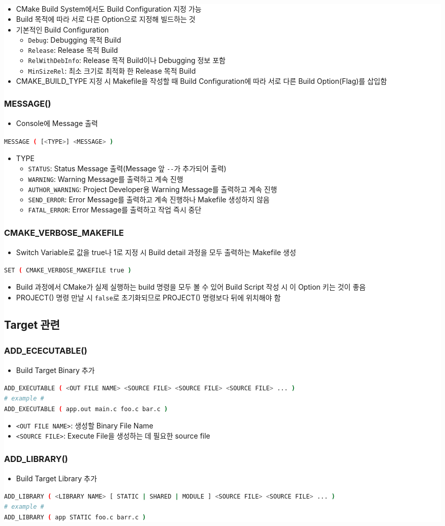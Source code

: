 - CMake Build System에서도 Build Configuration 지정 가능
- Build 목적에 따라 서로 다른 Option으로 지정해 빌드하는 것
- 기본적인 Build Configuration
    - `Debug`: Debugging 목적 Build
    - `Release`: Release 목적 Build
    - `RelWithDebInfo`: Release 목적 Build이나 Debugging 정보 포함
    - `MinSizeRel`: 최소 크기로 최적화 한 Release 목적 Build
- CMAKE_BUILD_TYPE 지정 시 Makefile을 작성할 때 Build Configuration에 따라 서로 다른 Build Option(Flag)를 삽입함

### MESSAGE()

- Console에 Message 출력

```bash
MESSAGE ( [<TYPE>] <MESSAGE> )
```

- TYPE
    - `STATUS`: Status Message 출력(Message 앞 `--`가 추가되어 출력)
    - `WARNING`: Warning Message를 출력하고 계속 진행
    - `AUTHOR_WARNING`: Project Developer용 Warning Message를 출력하고 계속 진행
    - `SEND_ERROR`: Error Message를 출력하고 계속 진행하나 Makefile 생성하지 않음
    - `FATAL_ERROR`: Error Message를 출력하고 작업 즉시 중단

### CMAKE_VERBOSE_MAKEFILE

- Switch Variable로 값을 true나 1로 지정 시 Build detail 과정을 모두 출력하는 Makefile 생성

```bash
SET ( CMAKE_VERBOSE_MAKEFILE true )
```

- Build 과정에서 CMake가 실제 실행하는 build 명령을 모두 볼 수 있어 Build Script 작성 시 이 Option 키는 것이 좋음
- PROJECT() 명령 만날 시 `false`로 초기화되므로 PROJECT() 명령보다 뒤에 위치해야 함

## Target 관련

### ADD_ECECUTABLE()

- Build Target Binary 추가

```bash
ADD_EXECUTABLE ( <OUT FILE NAME> <SOURCE FILE> <SOURCE FILE> <SOURCE FILE> ... )
# example #
ADD_EXECUTABLE ( app.out main.c foo.c bar.c )
```

- `<OUT FILE NAME>`: 생성할 Binary File Name
- `<SOURCE FILE>`: Execute File을 생성하는 데 필요한 source file

### ADD_LIBRARY()

- Build Target Library 추가

```bash
ADD_LIBRARY ( <LIBRARY NAME> [ STATIC | SHARED | MODULE ] <SOURCE FILE> <SOURCE FILE> ... )
# example #
ADD_LIBRARY ( app STATIC foo.c barr.c )
```

